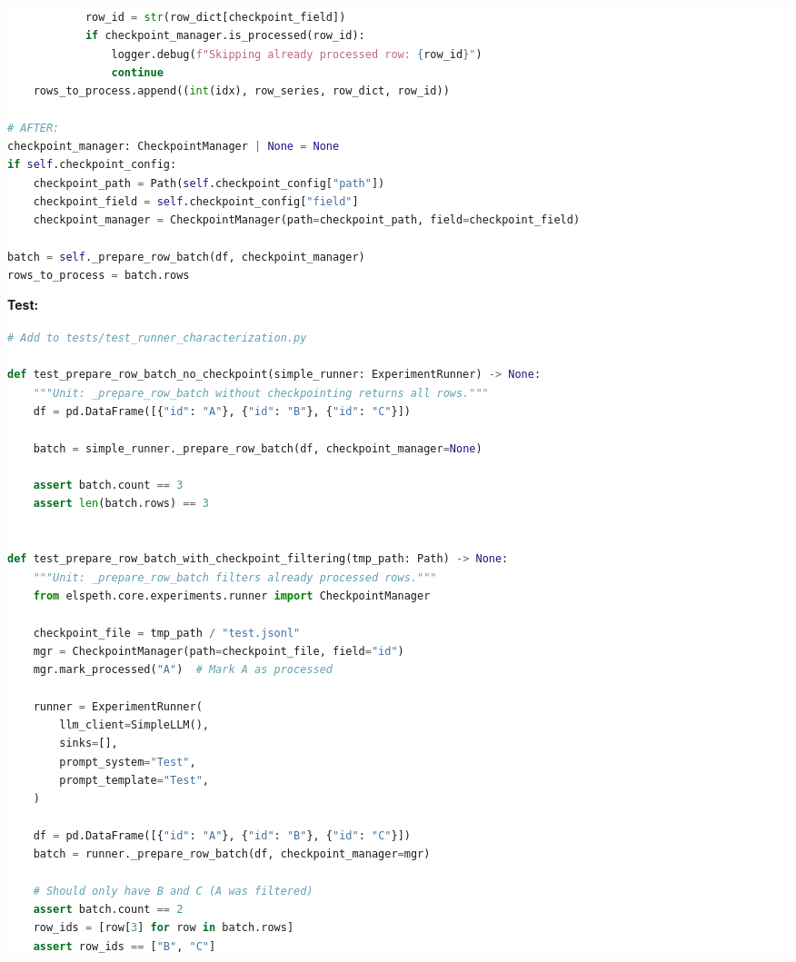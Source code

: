 ```python
            row_id = str(row_dict[checkpoint_field])
            if checkpoint_manager.is_processed(row_id):
                logger.debug(f"Skipping already processed row: {row_id}")
                continue
    rows_to_process.append((int(idx), row_series, row_dict, row_id))

# AFTER:
checkpoint_manager: CheckpointManager | None = None
if self.checkpoint_config:
    checkpoint_path = Path(self.checkpoint_config["path"])
    checkpoint_field = self.checkpoint_config["field"]
    checkpoint_manager = CheckpointManager(path=checkpoint_path, field=checkpoint_field)

batch = self._prepare_row_batch(df, checkpoint_manager)
rows_to_process = batch.rows
```

**Test:**
```python
# Add to tests/test_runner_characterization.py

def test_prepare_row_batch_no_checkpoint(simple_runner: ExperimentRunner) -> None:
    """Unit: _prepare_row_batch without checkpointing returns all rows."""
    df = pd.DataFrame([{"id": "A"}, {"id": "B"}, {"id": "C"}])

    batch = simple_runner._prepare_row_batch(df, checkpoint_manager=None)

    assert batch.count == 3
    assert len(batch.rows) == 3


def test_prepare_row_batch_with_checkpoint_filtering(tmp_path: Path) -> None:
    """Unit: _prepare_row_batch filters already processed rows."""
    from elspeth.core.experiments.runner import CheckpointManager

    checkpoint_file = tmp_path / "test.jsonl"
    mgr = CheckpointManager(path=checkpoint_file, field="id")
    mgr.mark_processed("A")  # Mark A as processed

    runner = ExperimentRunner(
        llm_client=SimpleLLM(),
        sinks=[],
        prompt_system="Test",
        prompt_template="Test",
    )

    df = pd.DataFrame([{"id": "A"}, {"id": "B"}, {"id": "C"}])
    batch = runner._prepare_row_batch(df, checkpoint_manager=mgr)

    # Should only have B and C (A was filtered)
    assert batch.count == 2
    row_ids = [row[3] for row in batch.rows]
    assert row_ids == ["B", "C"]
```
